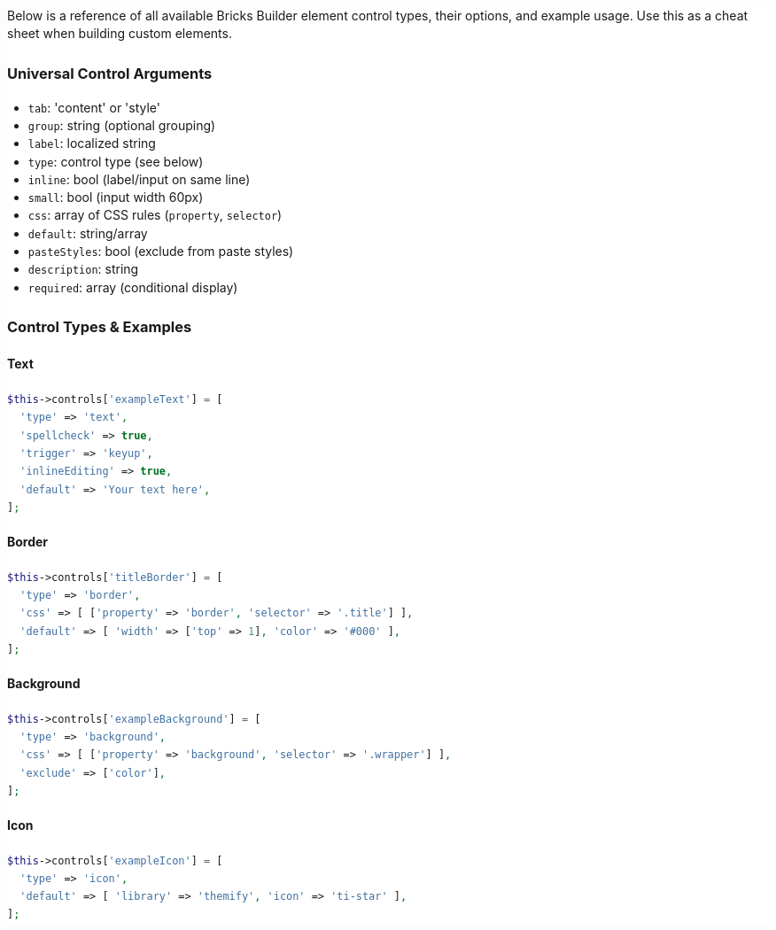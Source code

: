 Below is a reference of all available Bricks Builder element control types, their options, and example usage. Use this as a cheat sheet when building custom elements.

### Universal Control Arguments
- `tab`: 'content' or 'style'
- `group`: string (optional grouping)
- `label`: localized string
- `type`: control type (see below)
- `inline`: bool (label/input on same line)
- `small`: bool (input width 60px)
- `css`: array of CSS rules (`property`, `selector`)
- `default`: string/array
- `pasteStyles`: bool (exclude from paste styles)
- `description`: string
- `required`: array (conditional display)

### Control Types & Examples

#### Text
```php
$this->controls['exampleText'] = [
  'type' => 'text',
  'spellcheck' => true,
  'trigger' => 'keyup',
  'inlineEditing' => true,
  'default' => 'Your text here',
];
```

#### Border
```php
$this->controls['titleBorder'] = [
  'type' => 'border',
  'css' => [ ['property' => 'border', 'selector' => '.title'] ],
  'default' => [ 'width' => ['top' => 1], 'color' => '#000' ],
];
```

#### Background
```php
$this->controls['exampleBackground'] = [
  'type' => 'background',
  'css' => [ ['property' => 'background', 'selector' => '.wrapper'] ],
  'exclude' => ['color'],
];
```

#### Icon
```php
$this->controls['exampleIcon'] = [
  'type' => 'icon',
  'default' => [ 'library' => 'themify', 'icon' => 'ti-star' ],
];
```
